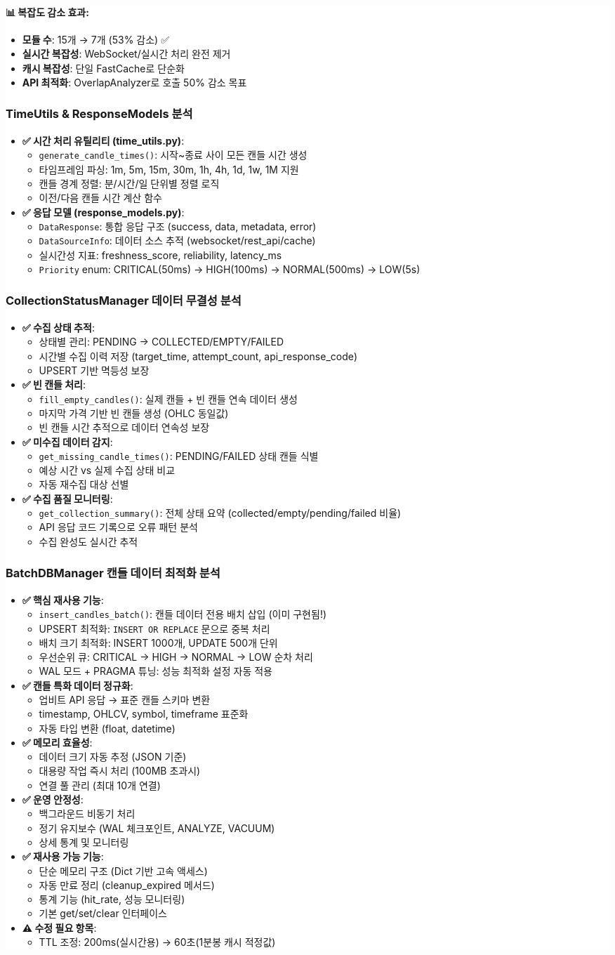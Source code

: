 #### **📊 복잡도 감소 효과**:
- **모듈 수**: 15개 → 7개 (53% 감소) ✅
- **실시간 복잡성**: WebSocket/실시간 처리 완전 제거
- **캐시 복잡성**: 단일 FastCache로 단순화
- **API 최적화**: OverlapAnalyzer로 호출 50% 감소 목표

### **TimeUtils & ResponseModels 분석**
- **✅ 시간 처리 유틸리티 (time_utils.py)**:
  - `generate_candle_times()`: 시작~종료 사이 모든 캔들 시간 생성
  - 타임프레임 파싱: 1m, 5m, 15m, 30m, 1h, 4h, 1d, 1w, 1M 지원
  - 캔들 경계 정렬: 분/시간/일 단위별 정렬 로직
  - 이전/다음 캔들 시간 계산 함수
- **✅ 응답 모델 (response_models.py)**:
  - `DataResponse`: 통합 응답 구조 (success, data, metadata, error)
  - `DataSourceInfo`: 데이터 소스 추적 (websocket/rest_api/cache)
  - 실시간성 지표: freshness_score, reliability, latency_ms
  - `Priority` enum: CRITICAL(50ms) → HIGH(100ms) → NORMAL(500ms) → LOW(5s)

### **CollectionStatusManager 데이터 무결성 분석**
- **✅ 수집 상태 추적**:
  - 상태별 관리: PENDING → COLLECTED/EMPTY/FAILED
  - 시간별 수집 이력 저장 (target_time, attempt_count, api_response_code)
  - UPSERT 기반 멱등성 보장
- **✅ 빈 캔들 처리**:
  - `fill_empty_candles()`: 실제 캔들 + 빈 캔들 연속 데이터 생성
  - 마지막 가격 기반 빈 캔들 생성 (OHLC 동일값)
  - 빈 캔들 시간 추적으로 데이터 연속성 보장
- **✅ 미수집 데이터 감지**:
  - `get_missing_candle_times()`: PENDING/FAILED 상태 캔들 식별
  - 예상 시간 vs 실제 수집 상태 비교
  - 자동 재수집 대상 선별
- **✅ 수집 품질 모니터링**:
  - `get_collection_summary()`: 전체 상태 요약 (collected/empty/pending/failed 비율)
  - API 응답 코드 기록으로 오류 패턴 분석
  - 수집 완성도 실시간 추적

### **BatchDBManager 캔들 데이터 최적화 분석**
- **✅ 핵심 재사용 기능**:
  - `insert_candles_batch()`: 캔들 데이터 전용 배치 삽입 (이미 구현됨!)
  - UPSERT 최적화: `INSERT OR REPLACE` 문으로 중복 처리
  - 배치 크기 최적화: INSERT 1000개, UPDATE 500개 단위
  - 우선순위 큐: CRITICAL → HIGH → NORMAL → LOW 순차 처리
  - WAL 모드 + PRAGMA 튜닝: 성능 최적화 설정 자동 적용
- **✅ 캔들 특화 데이터 정규화**:
  - 업비트 API 응답 → 표준 캔들 스키마 변환
  - timestamp, OHLCV, symbol, timeframe 표준화
  - 자동 타입 변환 (float, datetime)
- **✅ 메모리 효율성**:
  - 데이터 크기 자동 추정 (JSON 기준)
  - 대용량 작업 즉시 처리 (100MB 초과시)
  - 연결 풀 관리 (최대 10개 연결)
- **✅ 운영 안정성**:
  - 백그라운드 비동기 처리
  - 정기 유지보수 (WAL 체크포인트, ANALYZE, VACUUM)
  - 상세 통계 및 모니터링
- **✅ 재사용 가능 기능**:
  - 단순 메모리 구조 (Dict 기반 고속 액세스)
  - 자동 만료 정리 (cleanup_expired 메서드)
  - 통계 기능 (hit_rate, 성능 모니터링)
  - 기본 get/set/clear 인터페이스
- **⚠️ 수정 필요 항목**:
  - TTL 조정: 200ms(실시간용) → 60초(1분봉 캐시 적정값)